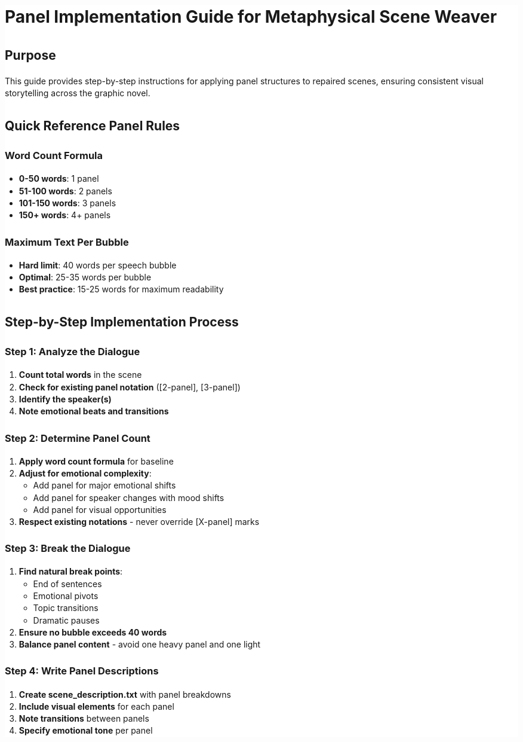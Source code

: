 # Panel Implementation Guide for Metaphysical Scene Weaver

## Purpose
This guide provides step-by-step instructions for applying panel structures to repaired scenes, ensuring consistent visual storytelling across the graphic novel.

## Quick Reference Panel Rules

### Word Count Formula
- **0-50 words**: 1 panel
- **51-100 words**: 2 panels
- **101-150 words**: 3 panels
- **150+ words**: 4+ panels

### Maximum Text Per Bubble
- **Hard limit**: 40 words per speech bubble
- **Optimal**: 25-35 words per bubble
- **Best practice**: 15-25 words for maximum readability

## Step-by-Step Implementation Process

### Step 1: Analyze the Dialogue
1. **Count total words** in the scene
2. **Check for existing panel notation** ([2-panel], [3-panel])
3. **Identify the speaker(s)**
4. **Note emotional beats and transitions**

### Step 2: Determine Panel Count
1. **Apply word count formula** for baseline
2. **Adjust for emotional complexity**:
   - Add panel for major emotional shifts
   - Add panel for speaker changes with mood shifts
   - Add panel for visual opportunities
3. **Respect existing notations** - never override [X-panel] marks

### Step 3: Break the Dialogue
1. **Find natural break points**:
   - End of sentences
   - Emotional pivots
   - Topic transitions
   - Dramatic pauses
2. **Ensure no bubble exceeds 40 words**
3. **Balance panel content** - avoid one heavy panel and one light

### Step 4: Write Panel Descriptions
1. **Create scene_description.txt** with panel breakdowns
2. **Include visual elements** for each panel
3. **Note transitions** between panels
4. **Specify emotional tone** per panel
